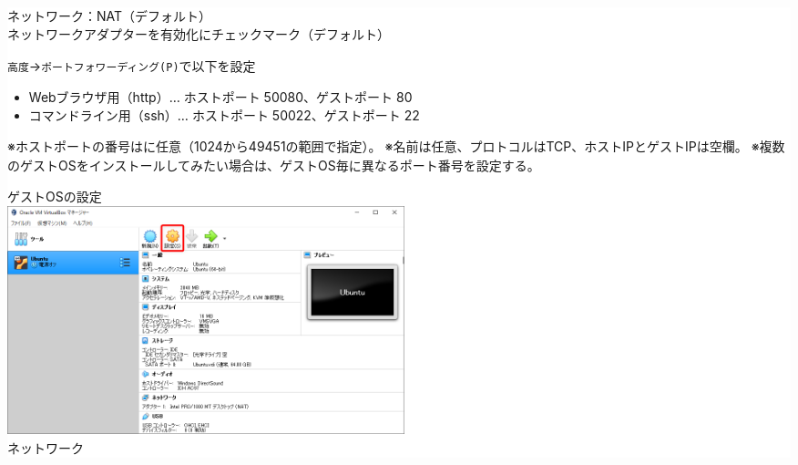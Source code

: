 ネットワーク：NAT（デフォルト）  
ネットワークアダプターを有効化にチェックマーク（デフォルト）  

`高度`→`ポートフォワーディング(P)`で以下を設定
- Webブラウザ用（http）… ホストポート 50080、ゲストポート 80
- コマンドライン用（ssh）… ホストポート 50022、ゲストポート 22

※ホストポートの番号はに任意（1024から49451の範囲で指定）。
※名前は任意、プロトコルはTCP、ホストIPとゲストIPは空欄。
※複数のゲストOSをインストールしてみたい場合は、ゲストOS毎に異なるポート番号を設定する。

<div class="imgtitle">ゲストOSの設定</div>
<a href="images\2021-04-12-00-25-55.png"><img src="images\2021-04-12-00-25-55.png" height="250"/></a>
<div class="imgtitle">ネットワーク</div>